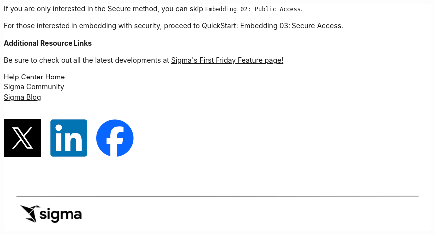 If you are only interested in the Secure method, you can skip `Embedding 02: Public Access`.

For those interested in embedding with security, proceed to [QuickStart: Embedding 03: Secure Access.](https://quickstarts.sigmacomputing.com/guide/embedding_03_secure_access/index.html?index=..%2F..index#0)

                                                                  
**Additional Resource Links**

Be sure to check out all the latest developments at [Sigma's First Friday Feature page!](https://quickstarts.sigmacomputing.com/firstfridayfeatures/)

[Help Center Home](https://help.sigmacomputing.com)<br>
[Sigma Community](https://community.sigmacomputing.com/)<br>
[Sigma Blog](https://www.sigmacomputing.com/blog/)<br>
<br>

[<img src="./assets/twitter.png" width="75"/>](https://twitter.com/sigmacomputing)&emsp;
[<img src="./assets/linkedin.png" width="75"/>](https://www.linkedin.com/company/sigmacomputing)&emsp;
[<img src="./assets/facebook.png" width="75"/>](https://www.facebook.com/sigmacomputing)

![Footer](assets/sigma_footer.png)


